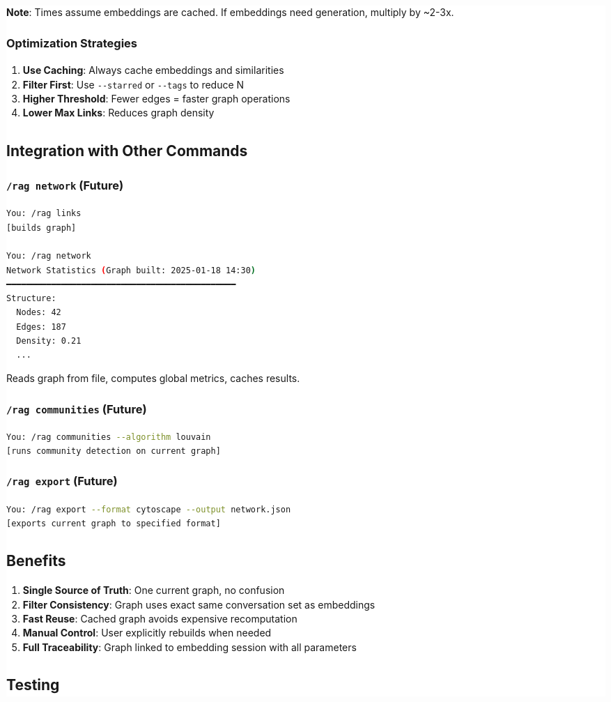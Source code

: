 **Note**: Times assume embeddings are cached. If embeddings need generation, multiply by ~2-3x.

### Optimization Strategies

1. **Use Caching**: Always cache embeddings and similarities
2. **Filter First**: Use `--starred` or `--tags` to reduce N
3. **Higher Threshold**: Fewer edges = faster graph operations
4. **Lower Max Links**: Reduces graph density

## Integration with Other Commands

### `/rag network` (Future)

```bash
You: /rag links
[builds graph]

You: /rag network
Network Statistics (Graph built: 2025-01-18 14:30)
━━━━━━━━━━━━━━━━━━━━━━━━━━━━━━━━━━━━━━━━━━━━━━
Structure:
  Nodes: 42
  Edges: 187
  Density: 0.21
  ...
```

Reads graph from file, computes global metrics, caches results.

### `/rag communities` (Future)

```bash
You: /rag communities --algorithm louvain
[runs community detection on current graph]
```

### `/rag export` (Future)

```bash
You: /rag export --format cytoscape --output network.json
[exports current graph to specified format]
```

## Benefits

1. **Single Source of Truth**: One current graph, no confusion
2. **Filter Consistency**: Graph uses exact same conversation set as embeddings
3. **Fast Reuse**: Cached graph avoids expensive recomputation
4. **Manual Control**: User explicitly rebuilds when needed
5. **Full Traceability**: Graph linked to embedding session with all parameters

## Testing
